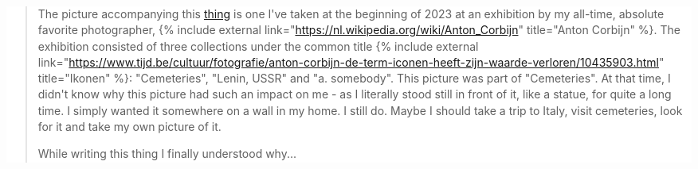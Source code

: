 >The picture accompanying this [thing](/tags/#thing) is one I've taken at the beginning of 2023 at an exhibition by my all-time, absolute favorite photographer, {% include external link="https://nl.wikipedia.org/wiki/Anton_Corbijn" title="Anton Corbijn" %}. The exhibition consisted of three collections under the common title {% include external link="https://www.tijd.be/cultuur/fotografie/anton-corbijn-de-term-iconen-heeft-zijn-waarde-verloren/10435903.html" title="Ikonen" %}: "Cemeteries", "Lenin, USSR" and "a. somebody". This picture was part of "Cemeteries". At that time, I didn't know why this picture had such an impact on me - as I literally stood still in front of it, like a statue, for quite a long time. I simply wanted it somewhere on a wall in my home. I still do. Maybe I should take a trip to Italy, visit cemeteries, look for it and take my own picture of it.  
>  
>While writing this thing I finally understood why...
